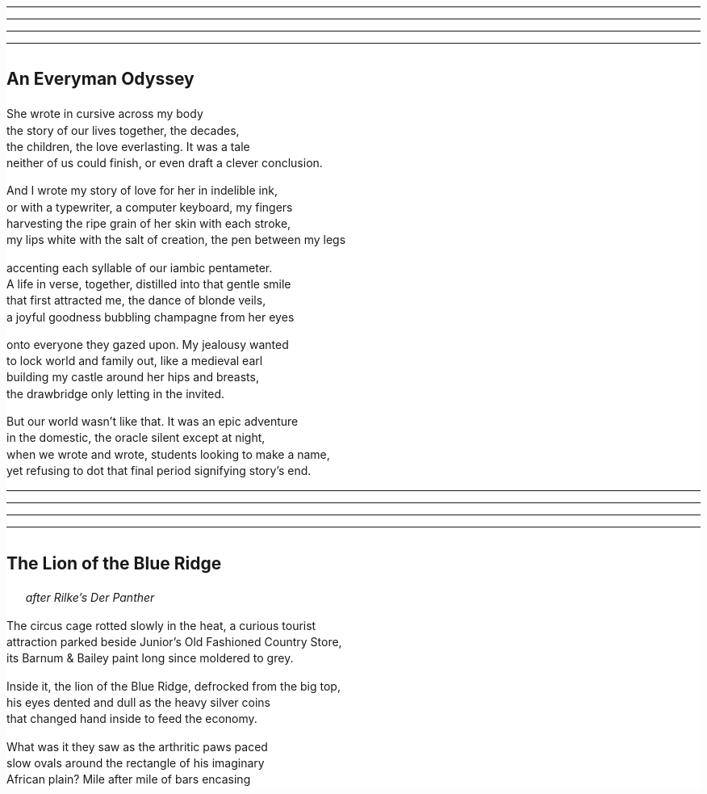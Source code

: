 ***
***
***
***

## An Everyman Odyssey

She wrote in cursive across my body  
the story of our lives together, the decades,  
the children, the love everlasting.  It was a tale  
neither of us could finish, or even draft a clever conclusion.  

And I wrote my story of love for her in indelible ink,  
or with a typewriter, a computer keyboard, my fingers  
harvesting the ripe grain of her skin with each stroke,   
my lips white with the salt of creation, the pen between my legs  

accenting each syllable of our iambic pentameter.   
A life in verse, together, distilled into that gentle smile  
that first attracted me, the dance of blonde veils,    
a joyful goodness bubbling champagne from her eyes  

onto everyone they gazed upon. My jealousy wanted  
to lock world and family out, like a medieval earl   
building my castle around her hips and breasts,   
the drawbridge only letting in the invited.  

But our world wasn’t like that. It was an epic adventure   
in the domestic, the oracle silent except at night,  
when we wrote and wrote, students looking to make a name,   
yet refusing to dot that final period signifying story’s end.  

***
***
***
***

## The Lion of the Blue Ridge

&nbsp;&nbsp;&nbsp;&nbsp;&nbsp;&nbsp;*after Rilke’s Der Panther*

              
The circus cage rotted slowly in the heat, a curious tourist  
attraction parked beside Junior’s Old Fashioned Country Store,  
its Barnum & Bailey paint long since moldered to grey.  

Inside it, the lion of the Blue Ridge, defrocked from the big top,  
his eyes dented and dull as the heavy silver coins  
that changed hand inside to feed the economy.  

What was it they saw as the arthritic paws paced  
slow ovals around the rectangle of his imaginary  
African plain? Mile after mile of bars encasing  
